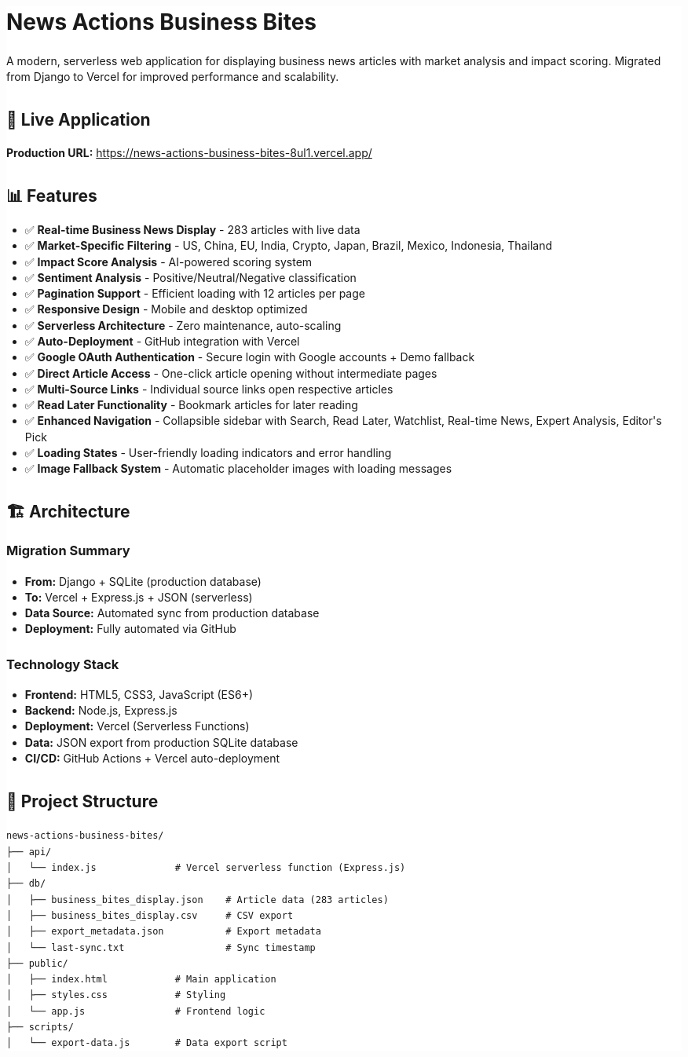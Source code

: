 # News Actions Business Bites

A modern, serverless web application for displaying business news articles with market analysis and impact scoring. Migrated from Django to Vercel for improved performance and scalability.

## 🚀 **Live Application**

**Production URL:** https://news-actions-business-bites-8ul1.vercel.app/

## 📊 **Features**

- ✅ **Real-time Business News Display** - 283 articles with live data
- ✅ **Market-Specific Filtering** - US, China, EU, India, Crypto, Japan, Brazil, Mexico, Indonesia, Thailand
- ✅ **Impact Score Analysis** - AI-powered scoring system
- ✅ **Sentiment Analysis** - Positive/Neutral/Negative classification
- ✅ **Pagination Support** - Efficient loading with 12 articles per page
- ✅ **Responsive Design** - Mobile and desktop optimized
- ✅ **Serverless Architecture** - Zero maintenance, auto-scaling
- ✅ **Auto-Deployment** - GitHub integration with Vercel
- ✅ **Google OAuth Authentication** - Secure login with Google accounts + Demo fallback
- ✅ **Direct Article Access** - One-click article opening without intermediate pages
- ✅ **Multi-Source Links** - Individual source links open respective articles
- ✅ **Read Later Functionality** - Bookmark articles for later reading
- ✅ **Enhanced Navigation** - Collapsible sidebar with Search, Read Later, Watchlist, Real-time News, Expert Analysis, Editor's Pick
- ✅ **Loading States** - User-friendly loading indicators and error handling
- ✅ **Image Fallback System** - Automatic placeholder images with loading messages

## 🏗️ **Architecture**

### **Migration Summary**
- **From:** Django + SQLite (production database)
- **To:** Vercel + Express.js + JSON (serverless)
- **Data Source:** Automated sync from production database
- **Deployment:** Fully automated via GitHub

### **Technology Stack**
- **Frontend:** HTML5, CSS3, JavaScript (ES6+)
- **Backend:** Node.js, Express.js
- **Deployment:** Vercel (Serverless Functions)
- **Data:** JSON export from production SQLite database
- **CI/CD:** GitHub Actions + Vercel auto-deployment

## 📁 **Project Structure**

```
news-actions-business-bites/
├── api/
│   └── index.js              # Vercel serverless function (Express.js)
├── db/
│   ├── business_bites_display.json    # Article data (283 articles)
│   ├── business_bites_display.csv     # CSV export
│   ├── export_metadata.json           # Export metadata
│   └── last-sync.txt                  # Sync timestamp
├── public/
│   ├── index.html            # Main application
│   ├── styles.css            # Styling
│   └── app.js                # Frontend logic
├── scripts/
│   └── export-data.js        # Data export script
```